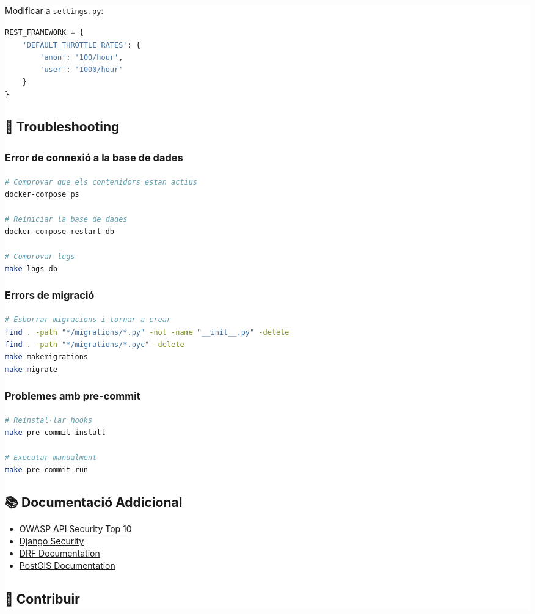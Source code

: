 Modificar a `settings.py`:
```python
REST_FRAMEWORK = {
    'DEFAULT_THROTTLE_RATES': {
        'anon': '100/hour',
        'user': '1000/hour'
    }
}
```

## 🐛 Troubleshooting

### Error de connexió a la base de dades

```bash
# Comprovar que els contenidors estan actius
docker-compose ps

# Reiniciar la base de dades
docker-compose restart db

# Comprovar logs
make logs-db
```

### Errors de migració

```bash
# Esborrar migracions i tornar a crear
find . -path "*/migrations/*.py" -not -name "__init__.py" -delete
find . -path "*/migrations/*.pyc" -delete
make makemigrations
make migrate
```

### Problemes amb pre-commit

```bash
# Reinstal·lar hooks
make pre-commit-install

# Executar manualment
make pre-commit-run
```

## 📚 Documentació Addicional

- [OWASP API Security Top 10](https://owasp.org/API-Security/editions/2023/en/0x11-t10/)
- [Django Security](https://docs.djangoproject.com/en/5.1/topics/security/)
- [DRF Documentation](https://www.django-rest-framework.org/)
- [PostGIS Documentation](https://postgis.net/documentation/)

## 👥 Contribuir
